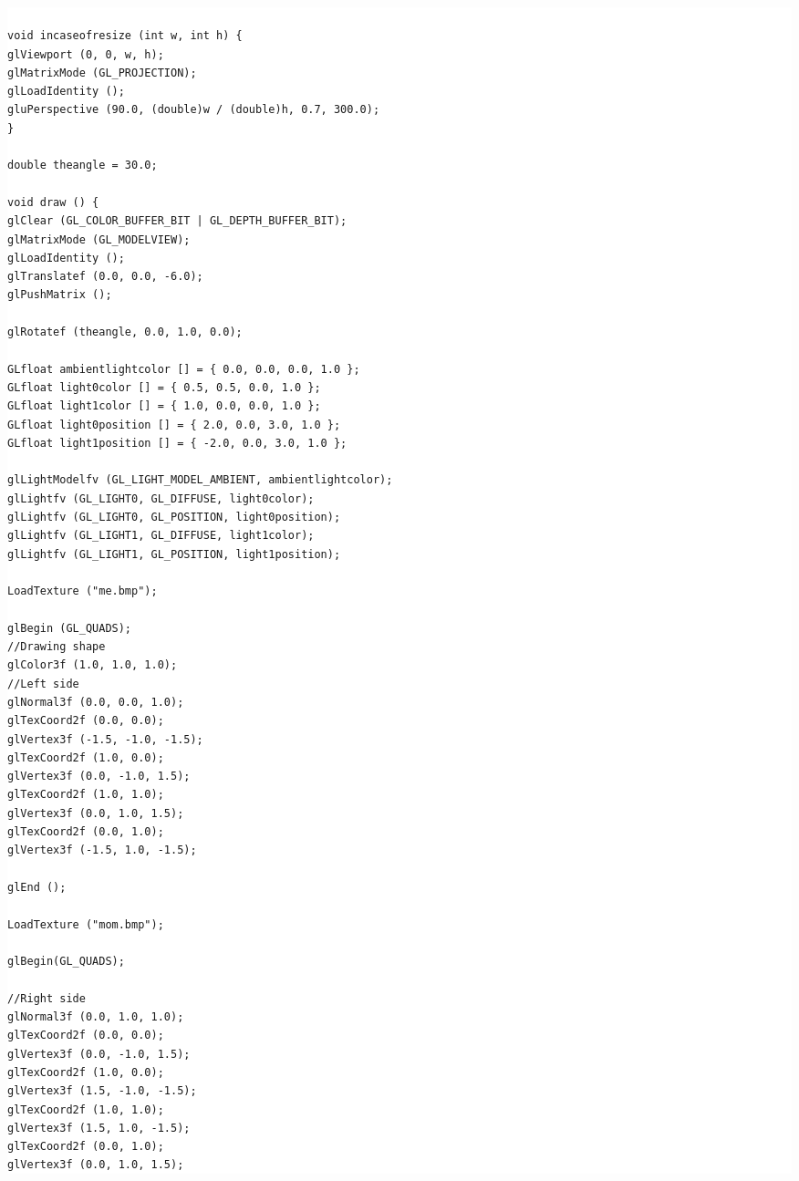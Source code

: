 ```

void incaseofresize (int w, int h) {
glViewport (0, 0, w, h);
glMatrixMode (GL_PROJECTION);
glLoadIdentity ();
gluPerspective (90.0, (double)w / (double)h, 0.7, 300.0);
}

double theangle = 30.0;

void draw () {
glClear (GL_COLOR_BUFFER_BIT | GL_DEPTH_BUFFER_BIT);
glMatrixMode (GL_MODELVIEW);
glLoadIdentity ();
glTranslatef (0.0, 0.0, -6.0);
glPushMatrix ();

glRotatef (theangle, 0.0, 1.0, 0.0); 

GLfloat ambientlightcolor [] = { 0.0, 0.0, 0.0, 1.0 };
GLfloat light0color [] = { 0.5, 0.5, 0.0, 1.0 };
GLfloat light1color [] = { 1.0, 0.0, 0.0, 1.0 };
GLfloat light0position [] = { 2.0, 0.0, 3.0, 1.0 };
GLfloat light1position [] = { -2.0, 0.0, 3.0, 1.0 };

glLightModelfv (GL_LIGHT_MODEL_AMBIENT, ambientlightcolor);
glLightfv (GL_LIGHT0, GL_DIFFUSE, light0color);
glLightfv (GL_LIGHT0, GL_POSITION, light0position);
glLightfv (GL_LIGHT1, GL_DIFFUSE, light1color);
glLightfv (GL_LIGHT1, GL_POSITION, light1position);

LoadTexture ("me.bmp");

glBegin (GL_QUADS);
//Drawing shape
glColor3f (1.0, 1.0, 1.0);
//Left side
glNormal3f (0.0, 0.0, 1.0);
glTexCoord2f (0.0, 0.0);
glVertex3f (-1.5, -1.0, -1.5);
glTexCoord2f (1.0, 0.0);
glVertex3f (0.0, -1.0, 1.5);
glTexCoord2f (1.0, 1.0);
glVertex3f (0.0, 1.0, 1.5);
glTexCoord2f (0.0, 1.0);
glVertex3f (-1.5, 1.0, -1.5);

glEnd ();

LoadTexture ("mom.bmp");

glBegin(GL_QUADS);

//Right side
glNormal3f (0.0, 1.0, 1.0);
glTexCoord2f (0.0, 0.0);
glVertex3f (0.0, -1.0, 1.5);
glTexCoord2f (1.0, 0.0);
glVertex3f (1.5, -1.0, -1.5);
glTexCoord2f (1.0, 1.0);
glVertex3f (1.5, 1.0, -1.5);
glTexCoord2f (0.0, 1.0);
glVertex3f (0.0, 1.0, 1.5);
```